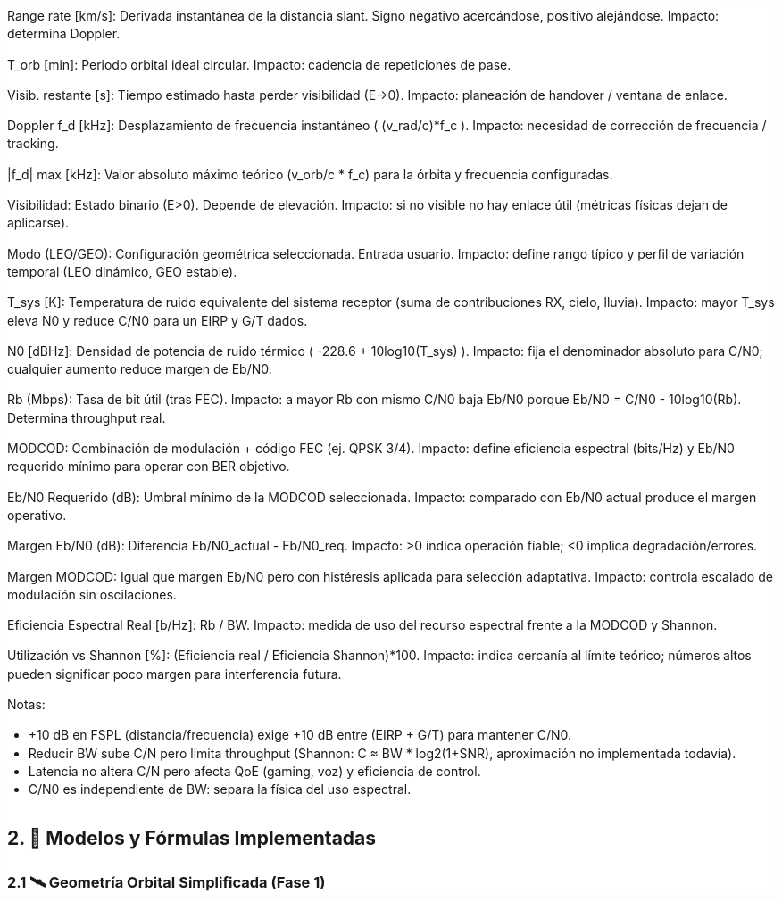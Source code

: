 Range rate [km/s]: Derivada instantánea de la distancia slant. Signo negativo acercándose, positivo alejándose. Impacto: determina Doppler.

T_orb [min]: Periodo orbital ideal circular. Impacto: cadencia de repeticiones de pase.

Visib. restante [s]: Tiempo estimado hasta perder visibilidad (E→0). Impacto: planeación de handover / ventana de enlace.

Doppler f_d [kHz]: Desplazamiento de frecuencia instantáneo ( (v_rad/c)*f_c ). Impacto: necesidad de corrección de frecuencia / tracking.

|f_d| max [kHz]: Valor absoluto máximo teórico (v_orb/c * f_c) para la órbita y frecuencia configuradas.

Visibilidad: Estado binario (E>0). Depende de elevación. Impacto: si no visible no hay enlace útil (métricas físicas dejan de aplicarse).

Modo (LEO/GEO): Configuración geométrica seleccionada. Entrada usuario. Impacto: define rango típico y perfil de variación temporal (LEO dinámico, GEO estable).

T_sys [K]: Temperatura de ruido equivalente del sistema receptor (suma de contribuciones RX, cielo, lluvia). Impacto: mayor T_sys eleva N0 y reduce C/N0 para un EIRP y G/T dados.

N0 [dBHz]: Densidad de potencia de ruido térmico ( -228.6 + 10log10(T_sys) ). Impacto: fija el denominador absoluto para C/N0; cualquier aumento reduce margen de Eb/N0.

Rb (Mbps): Tasa de bit útil (tras FEC). Impacto: a mayor Rb con mismo C/N0 baja Eb/N0 porque Eb/N0 = C/N0 - 10log10(Rb). Determina throughput real.

MODCOD: Combinación de modulación + código FEC (ej. QPSK 3/4). Impacto: define eficiencia espectral (bits/Hz) y Eb/N0 requerido mínimo para operar con BER objetivo.

Eb/N0 Requerido (dB): Umbral mínimo de la MODCOD seleccionada. Impacto: comparado con Eb/N0 actual produce el margen operativo.

Margen Eb/N0 (dB): Diferencia Eb/N0_actual - Eb/N0_req. Impacto: >0 indica operación fiable; <0 implica degradación/errores.

Margen MODCOD: Igual que margen Eb/N0 pero con histéresis aplicada para selección adaptativa. Impacto: controla escalado de modulación sin oscilaciones.

Eficiencia Espectral Real [b/Hz]: Rb / BW. Impacto: medida de uso del recurso espectral frente a la MODCOD y Shannon.

Utilización vs Shannon [%]: (Eficiencia real / Eficiencia Shannon)*100. Impacto: indica cercanía al límite teórico; números altos pueden significar poco margen para interferencia futura.

Notas:
* +10 dB en FSPL (distancia/frecuencia) exige +10 dB entre (EIRP + G/T) para mantener C/N0.
* Reducir BW sube C/N pero limita throughput (Shannon: C ≈ BW * log2(1+SNR), aproximación no implementada todavía).
* Latencia no altera C/N pero afecta QoE (gaming, voz) y eficiencia de control.
* C/N0 es independiente de BW: separa la física del uso espectral.

## 2. 🔬 Modelos y Fórmulas Implementadas

### 2.1 🛰️ Geometría Orbital Simplificada (Fase 1)
